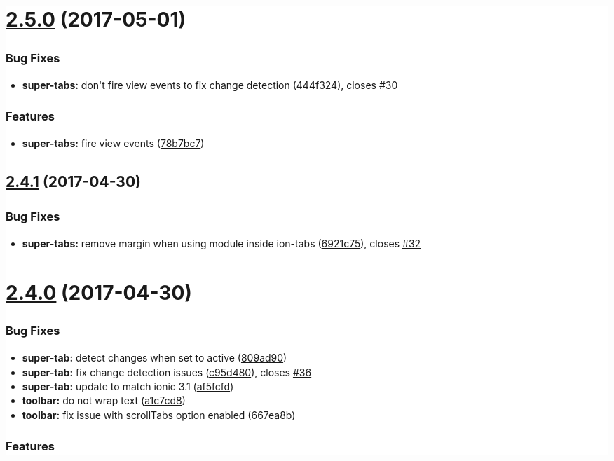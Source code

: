 

<a name="2.5.0"></a>
# [2.5.0](https://github.com/zyra/ionic2-super-tabs/compare/v2.4.1...v2.5.0) (2017-05-01)


### Bug Fixes

* **super-tabs:** don't fire view events to fix change detection ([444f324](https://github.com/zyra/ionic2-super-tabs/commit/444f324)), closes [#30](https://github.com/zyra/ionic2-super-tabs/issues/30)


### Features

* **super-tabs:** fire view events ([78b7bc7](https://github.com/zyra/ionic2-super-tabs/commit/78b7bc7))



<a name="2.4.1"></a>
## [2.4.1](https://github.com/zyra/ionic2-super-tabs/compare/v2.4.0...v2.4.1) (2017-04-30)


### Bug Fixes

* **super-tabs:** remove margin when using module inside ion-tabs ([6921c75](https://github.com/zyra/ionic2-super-tabs/commit/6921c75)), closes [#32](https://github.com/zyra/ionic2-super-tabs/issues/32)



<a name="2.4.0"></a>
# [2.4.0](https://github.com/zyra/ionic2-super-tabs/compare/v2.3.3...v2.4.0) (2017-04-30)


### Bug Fixes

* **super-tab:** detect changes when set to active ([809ad90](https://github.com/zyra/ionic2-super-tabs/commit/809ad90))
* **super-tab:** fix change detection issues ([c95d480](https://github.com/zyra/ionic2-super-tabs/commit/c95d480)), closes [#36](https://github.com/zyra/ionic2-super-tabs/issues/36)
* **super-tab:** update to match ionic 3.1 ([af5fcfd](https://github.com/zyra/ionic2-super-tabs/commit/af5fcfd))
* **toolbar:** do not wrap text ([a1c7cd8](https://github.com/zyra/ionic2-super-tabs/commit/a1c7cd8))
* **toolbar:** fix issue with scrollTabs option enabled ([667ea8b](https://github.com/zyra/ionic2-super-tabs/commit/667ea8b))


### Features
